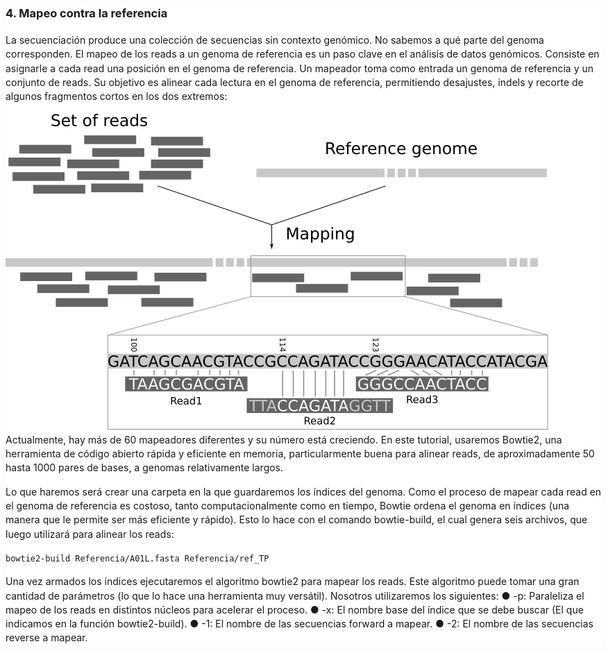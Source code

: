 ### 4. Mapeo contra la referencia

La secuenciación produce una colección de secuencias sin contexto
genómico. No sabemos a qué parte del genoma corresponden. El mapeo de
los reads a un genoma de referencia es un paso clave en el análisis de
datos genómicos. Consiste en asignarle a cada read una posición en el
genoma de referencia. Un mapeador toma como entrada un genoma de
referencia y un conjunto de reads. Su objetivo es alinear cada lectura
en el genoma de referencia, permitiendo desajustes, indels y recorte de
algunos fragmentos cortos en los dos extremos:

![mapeo](man/images/mapeo.png) Actualmente, hay más de 60 mapeadores
diferentes y su número está creciendo. En este tutorial, usaremos
Bowtie2, una herramienta de código abierto rápida y eficiente en
memoria, particularmente buena para alinear reads, de aproximadamente 50
hasta 1000 pares de bases, a genomas relativamente largos.

Lo que haremos será crear una carpeta en la que guardaremos los índices
del genoma. Como el proceso de mapear cada read en el genoma de
referencia es costoso, tanto computacionalmente como en tiempo, Bowtie
ordena el genoma en índices (una manera que le permite ser más eficiente
y rápido). Esto lo hace con el comando bowtie-build, el cual genera seis
archivos, que luego utilizará para alinear los reads:

``` bash
bowtie2-build Referencia/A01L.fasta Referencia/ref_TP
```

Una vez armados los índices ejecutaremos el algoritmo bowtie2 para
mapear los reads. Este algoritmo puede tomar una gran cantidad de
parámetros (lo que lo hace una herramienta muy versátil). Nosotros
utilizaremos los siguientes: ● -p: Paraleliza el mapeo de los reads en
distintos núcleos para acelerar el proceso. ● -x: El nombre base del
índice que se debe buscar (El que indicamos en la función
bowtie2-build). ● -1: El nombre de las secuencias forward a mapear. ●
-2: El nombre de las secuencias reverse a mapear.
